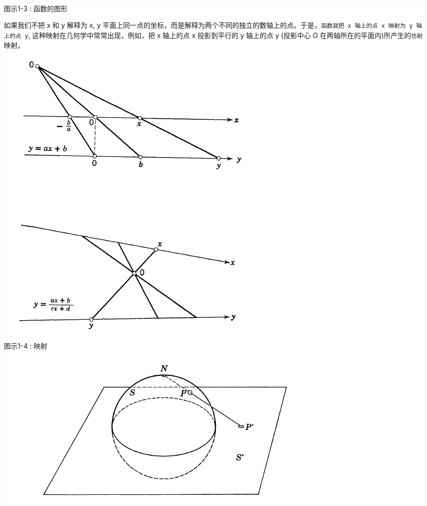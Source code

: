 <label class="imageTitle">图示1-3 : 函数的图形 </label>
</div>

如果我们不把 x 和 y 解释为 x, y 平面上同一点的坐标，而是解释为两个不同的独立的数轴上的点。于是，`函数就把 x 轴上的点 x 映射为 y 轴上的点 y`, 这种映射在几何学中常常出现，例如，把 x 轴上的点 x 投影到平行的 y 轴上的点 y (投影中心 O 在两轴所在的平面内)所产生的`仿射`映射。

<div class="myImage">

![-image-](../images/calculus_I/chapter01_04.png)

<label class="imageTitle">图示1-4 : 映射 </label>
</div>

<div class="myImage">

![-image-](../images/calculus_I/chapter01_05.png)
